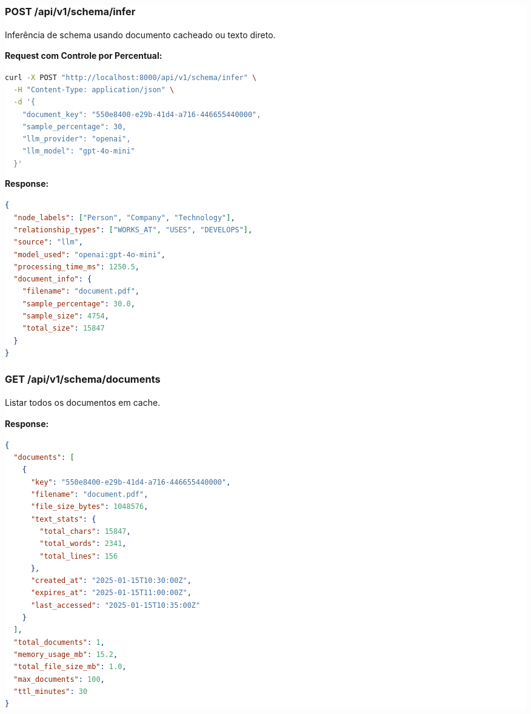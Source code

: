 ### POST /api/v1/schema/infer
Inferência de schema usando documento cacheado ou texto direto.

**Request com Controle por Percentual:**
```bash
curl -X POST "http://localhost:8000/api/v1/schema/infer" \
  -H "Content-Type: application/json" \
  -d '{
    "document_key": "550e8400-e29b-41d4-a716-446655440000",
    "sample_percentage": 30,
    "llm_provider": "openai",
    "llm_model": "gpt-4o-mini"
  }'
```

**Response:**
```json
{
  "node_labels": ["Person", "Company", "Technology"],
  "relationship_types": ["WORKS_AT", "USES", "DEVELOPS"],
  "source": "llm",
  "model_used": "openai:gpt-4o-mini",
  "processing_time_ms": 1250.5,
  "document_info": {
    "filename": "document.pdf",
    "sample_percentage": 30.0,
    "sample_size": 4754,
    "total_size": 15847
  }
}
```

### GET /api/v1/schema/documents
Listar todos os documentos em cache.

**Response:**
```json
{
  "documents": [
    {
      "key": "550e8400-e29b-41d4-a716-446655440000",
      "filename": "document.pdf",
      "file_size_bytes": 1048576,
      "text_stats": {
        "total_chars": 15847,
        "total_words": 2341,
        "total_lines": 156
      },
      "created_at": "2025-01-15T10:30:00Z",
      "expires_at": "2025-01-15T11:00:00Z",
      "last_accessed": "2025-01-15T10:35:00Z"
    }
  ],
  "total_documents": 1,
  "memory_usage_mb": 15.2,
  "total_file_size_mb": 1.0,
  "max_documents": 100,
  "ttl_minutes": 30
}
```
